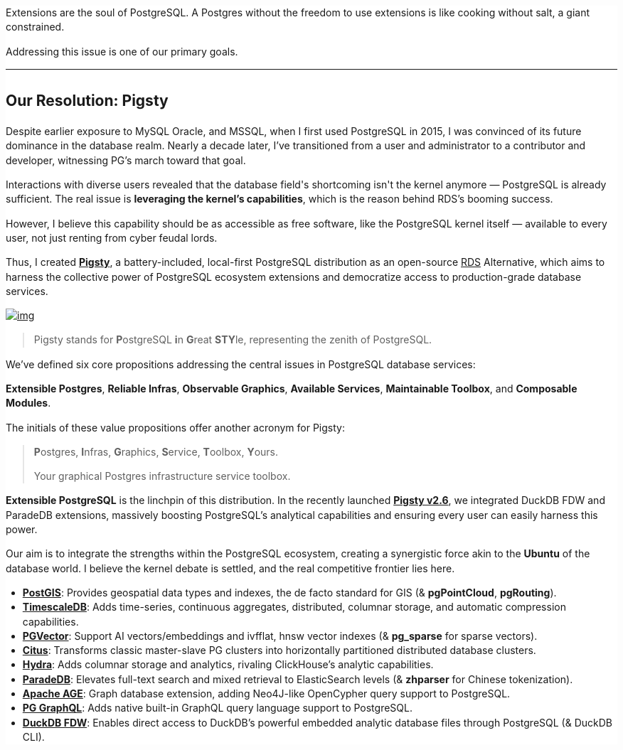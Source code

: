 Extensions are the soul of PostgreSQL. A Postgres without the freedom to use extensions is like cooking without salt, a giant constrained.

Addressing this issue is one of our primary goals.



------

## Our Resolution: Pigsty

Despite earlier exposure to MySQL Oracle, and MSSQL, when I first used PostgreSQL in 2015, I was convinced of its future dominance in the database realm. Nearly a decade later, I’ve transitioned from a user and administrator to a contributor and developer, witnessing PG’s march toward that goal.

Interactions with diverse users revealed that the database field's shortcoming isn't the kernel anymore — PostgreSQL is already sufficient. The real issue is **leveraging the kernel’s capabilities**, which is the reason behind RDS’s booming success.

However, I believe this capability should be as accessible as free software, like the PostgreSQL kernel itself — available to every user, not just renting from cyber feudal lords.

Thus, I created [**Pigsty**](https://pigsty.io/), a battery-included, local-first PostgreSQL distribution as an open-source [RDS](/blog/cloud/rds) Alternative, which aims to harness the collective power of PostgreSQL ecosystem extensions and democratize access to production-grade database services.

[![img](/img/pigsty/homepage.en.png)](https://pigsty.io)

> Pigsty stands for **P**ostgreSQL **i**n **G**reat **STY**le, representing the zenith of PostgreSQL.

We’ve defined six core propositions addressing the central issues in PostgreSQL database services: 

**Extensible Postgres**, **Reliable Infras**, **Observable Graphics**, **Available Services**, **Maintainable Toolbox**, and **Composable Modules**.

The initials of these value propositions offer another acronym for Pigsty:

> **P**ostgres, **I**nfras, **G**raphics, **S**ervice, **T**oolbox, **Y**ours.
>
> Your graphical Postgres infrastructure service toolbox.

**Extensible PostgreSQL** is the linchpin of this distribution. In the recently launched [**Pigsty v2.6**](https://github.com/Vonng/pigsty/releases/tag/v2.6.0), we integrated DuckDB FDW and ParadeDB extensions, massively boosting PostgreSQL’s analytical capabilities and ensuring every user can easily harness this power.

Our aim is to integrate the strengths within the PostgreSQL ecosystem, creating a synergistic force akin to the **Ubuntu** of the database world. I believe the kernel debate is settled, and the real competitive frontier lies here.

- [**PostGIS**](https://postgis.net/): Provides geospatial data types and indexes, the de facto standard for GIS (& **pgPointCloud**, **pgRouting**).
- [**TimescaleDB**](https://www.timescale.com/): Adds time-series, continuous aggregates, distributed, columnar storage, and automatic compression capabilities.
- [**PGVector**](https://github.com/pgvector/pgvector): Support AI vectors/embeddings and ivfflat, hnsw vector indexes (& **pg_sparse** for sparse vectors).
- [**Citus**](https://www.citusdata.com/): Transforms classic master-slave PG clusters into horizontally partitioned distributed database clusters.
- [**Hydra**](https://www.hydra.so/): Adds columnar storage and analytics, rivaling ClickHouse’s analytic capabilities.
- [**ParadeDB**](https://www.paradedb.com/): Elevates full-text search and mixed retrieval to ElasticSearch levels (& **zhparser** for Chinese tokenization).
- [**Apache AGE**](https://age.apache.org/): Graph database extension, adding Neo4J-like OpenCypher query support to PostgreSQL.
- [**PG GraphQL**](https://github.com/supabase/pg_graphql): Adds native built-in GraphQL query language support to PostgreSQL.
- [**DuckDB FDW**](https://github.com/alitrack/duckdb_fdw): Enables direct access to DuckDB’s powerful embedded analytic database files through PostgreSQL (& DuckDB CLI).